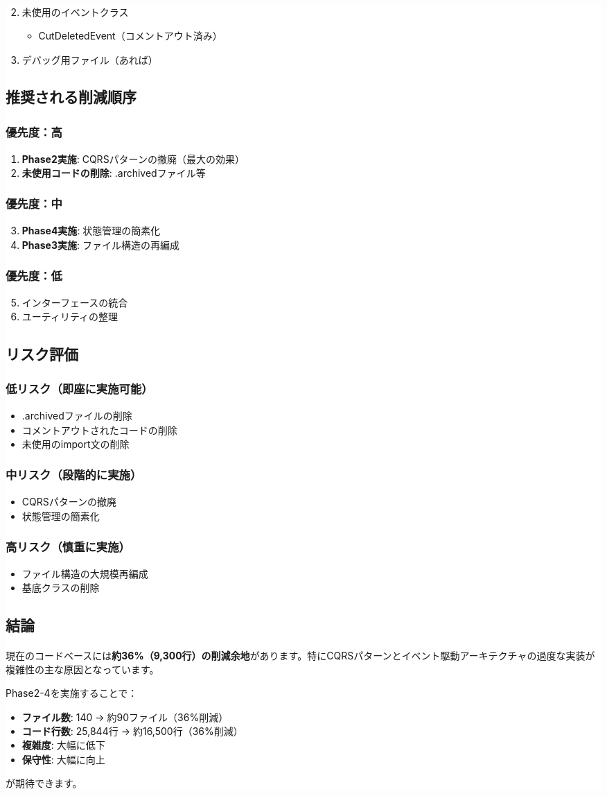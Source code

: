 2. 未使用のイベントクラス
   - CutDeletedEvent（コメントアウト済み）

3. デバッグ用ファイル（あれば）

## 推奨される削減順序

### 優先度：高
1. **Phase2実施**: CQRSパターンの撤廃（最大の効果）
2. **未使用コードの削除**: .archivedファイル等

### 優先度：中
3. **Phase4実施**: 状態管理の簡素化
4. **Phase3実施**: ファイル構造の再編成

### 優先度：低
5. インターフェースの統合
6. ユーティリティの整理

## リスク評価

### 低リスク（即座に実施可能）
- .archivedファイルの削除
- コメントアウトされたコードの削除
- 未使用のimport文の削除

### 中リスク（段階的に実施）
- CQRSパターンの撤廃
- 状態管理の簡素化

### 高リスク（慎重に実施）
- ファイル構造の大規模再編成
- 基底クラスの削除

## 結論

現在のコードベースには**約36%（9,300行）の削減余地**があります。特にCQRSパターンとイベント駆動アーキテクチャの過度な実装が複雑性の主な原因となっています。

Phase2-4を実施することで：
- **ファイル数**: 140 → 約90ファイル（36%削減）
- **コード行数**: 25,844行 → 約16,500行（36%削減）
- **複雑度**: 大幅に低下
- **保守性**: 大幅に向上

が期待できます。